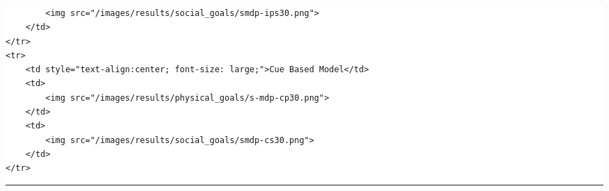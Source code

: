             <img src="/images/results/social_goals/smdp-ips30.png"> 
        </td>
    </tr>
    <tr>
        <td style="text-align:center; font-size: large;">Cue Based Model</td>
        <td>
            <img src="/images/results/physical_goals/s-mdp-cp30.png"> 
        </td>
        <td>
            <img src="/images/results/social_goals/smdp-cs30.png"> 
        </td>
    </tr>
</table>

---